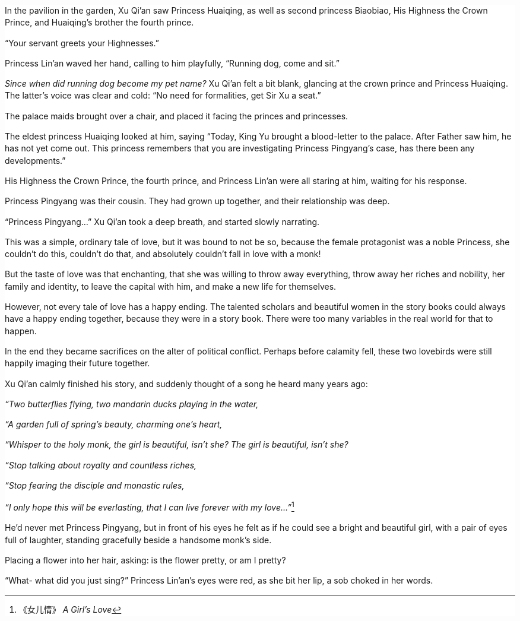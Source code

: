 In the pavilion in the garden, Xu Qi’an saw Princess Huaiqing, as well as second princess Biaobiao, His Highness the Crown Prince, and Huaiqing’s brother the fourth prince.

“Your servant greets your Highnesses.”

Princess Lin’an waved her hand, calling to him playfully, “Running dog, come and sit.”

*Since when did running dog become my pet name?* Xu Qi’an felt a bit blank, glancing at the crown prince and Princess Huaiqing. The latter’s voice was clear and cold: “No need for formalities, get Sir Xu a seat.”

The palace maids brought over a chair, and placed it facing the princes and princesses.

The eldest princess Huaiqing looked at him, saying “Today, King Yu brought a blood-letter to the palace. After Father saw him, he has not yet come out. This princess remembers that you are investigating Princess Pingyang’s case, has there been any developments.”

His Highness the Crown Prince, the fourth prince, and Princess Lin’an were all staring at him, waiting for his response.

Princess Pingyang was their cousin. They had grown up together, and their relationship was deep.

“Princess Pingyang…” Xu Qi’an took a deep breath, and started slowly narrating.

This was a simple, ordinary tale of love, but it was bound to not be so, because the female protagonist was a noble Princess, she couldn’t do this, couldn’t do that, and absolutely couldn’t fall in love with a monk!

But the taste of love was that enchanting, that she was willing to throw away everything, throw away her riches and nobility, her family and identity, to leave the capital with him, and make a new life for themselves.

However, not every tale of love has a happy ending. The talented scholars and beautiful women in the story books could always have a happy ending together, because they were in a story book. There were too many variables in the real world for that to happen.

In the end they became sacrifices on the alter of political conflict. Perhaps before calamity fell, these two lovebirds were still happily imaging their future together.

Xu Qi’an calmly finished his story, and suddenly thought of a song he heard many years ago:

*“Two butterflies flying, two mandarin ducks playing in the water,*

*“A garden full of spring’s beauty, charming one’s heart,*

*“Whisper to the holy monk, the girl is beautiful, isn’t she? The girl is beautiful, isn’t she?*

*“Stop talking about royalty and countless riches,*

*“Stop fearing the disciple and monastic rules,*

*“I only hope this will be everlasting, that I can live forever with my love…”*[^3]

He’d never met Princess Pingyang, but in front of his eyes he felt as if he could see a bright and beautiful girl, with a pair of eyes full of laughter, standing gracefully beside a handsome monk’s side.

Placing a flower into her hair, asking: is the flower pretty, or am I pretty?

“What- what did you just sing?” Princess Lin’an’s eyes were red, as she bit her lip, a sob choked in her words.


[^1]: A blood letter, traditionally written in one’s own blood, is a letter that expresses one’s last wishes, or some ultimate determination or hatred.    
[^2]: Slang for anus.    
[^3]: 《女儿情》 *A Girl’s Love*    